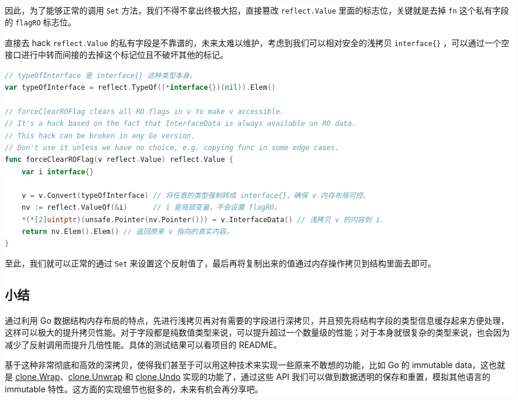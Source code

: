 因此，为了能够正常的调用 `Set` 方法，我们不得不拿出终极大招，直接篡改 `reflect.Value` 里面的标志位，关键就是去掉 `fn` 这个私有字段的 `flagRO` 标志位。

直接去 hack `reflect.Value` 的私有字段是不靠谱的，未来太难以维护，考虑到我们可以相对安全的浅拷贝 `interface{}` ，可以通过一个空接口进行中转而间接的去掉这个标记位且不破坏其他的标记。

```go
// typeOfInterface 是 interface{} 这种类型本身。
var typeOfInterface = reflect.TypeOf((*interface{})(nil)).Elem()

// forceClearROFlag clears all RO flags in v to make v accessible.
// It's a hack based on the fact that InterfaceData is always available on RO data.
// This hack can be broken in any Go version.
// Don't use it unless we have no choice, e.g. copying func in some edge cases.
func forceClearROFlag(v reflect.Value) reflect.Value {
    var i interface{}

    v = v.Convert(typeOfInterface) // 将任意的类型强制转成 interface{}，确保 v 内存布局可控。
    nv := reflect.ValueOf(&i)      // i 是局部变量，不会设置 flagRO。
    *(*[2]uintptr)(unsafe.Pointer(nv.Pointer())) = v.InterfaceData() // 浅拷贝 v 的内容到 i.
    return nv.Elem().Elem() // 返回原来 v 指向的真实内容。
}
```

至此，我们就可以正常的通过 `Set` 来设置这个反射值了，最后再将复制出来的值通过内存操作拷贝到结构里面去即可。

## 小结

通过利用 Go 数据结构内存布局的特点，先进行浅拷贝再对有需要的字段进行深拷贝，并且预先将结构字段的类型信息缓存起来方便处理，这样可以极大的提升拷贝性能。对于字段都是纯数值类型来说，可以提升超过一个数量级的性能；对于本身就很复杂的类型来说，也会因为减少了反射调用而提升几倍性能。具体的测试结果可以看项目的 README。

基于这种非常彻底和高效的深拷贝，使得我们甚至于可以用这种技术来实现一些原来不敢想的功能，比如 Go 的 immutable data，这也就是 [clone.Wrap](https://link.zhihu.com/?target=https%3A//pkg.go.dev/github.com/huandu/go-clone%3Ftab%3Ddoc%23Wrap)、[clone.Unwrap](https://link.zhihu.com/?target=https%3A//pkg.go.dev/github.com/huandu/go-clone%3Ftab%3Ddoc%23Unwrap) 和 [clone.Undo](https://link.zhihu.com/?target=https%3A//pkg.go.dev/github.com/huandu/go-clone%3Ftab%3Ddoc%23Undo) 实现的功能了，通过这些 API 我们可以做到数据透明的保存和重置，模拟其他语言的 immutable 特性。这方面的实现细节也挺多的，未来有机会再分享吧。